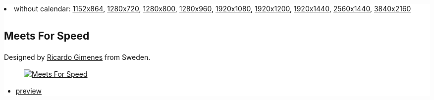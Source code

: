 <li>without calendar: <a href="https://smashingmagazine.com/files/wallpapers/sep-21/evening-in-monaco/nocal/sep-21-evening-in-monaco-nocal-1152x864.jpg" title="Evening In Monaco - 1152x864">1152x864</a>, <a href="https://smashingmagazine.com/files/wallpapers/sep-21/evening-in-monaco/nocal/sep-21-evening-in-monaco-nocal-1280x720.jpg" title="Evening In Monaco - 1280x720">1280x720</a>, <a href="https://smashingmagazine.com/files/wallpapers/sep-21/evening-in-monaco/nocal/sep-21-evening-in-monaco-nocal-1280x800.jpg" title="Evening In Monaco - 1280x800">1280x800</a>, <a href="https://smashingmagazine.com/files/wallpapers/sep-21/evening-in-monaco/nocal/sep-21-evening-in-monaco-nocal-1280x960.jpg" title="Evening In Monaco - 1280x960">1280x960</a>, <a href="https://smashingmagazine.com/files/wallpapers/sep-21/evening-in-monaco/nocal/sep-21-evening-in-monaco-nocal-1920x1080.jpg" title="Evening In Monaco - 1920x1080">1920x1080</a>, <a href="https://smashingmagazine.com/files/wallpapers/sep-21/evening-in-monaco/nocal/sep-21-evening-in-monaco-nocal-1920x1200.jpg" title="Evening In Monaco - 1920x1200">1920x1200</a>, <a href="https://smashingmagazine.com/files/wallpapers/sep-21/evening-in-monaco/nocal/sep-21-evening-in-monaco-nocal-1920x1440.jpg" title="Evening In Monaco - 1920x1440">1920x1440</a>, <a href="https://smashingmagazine.com/files/wallpapers/sep-21/evening-in-monaco/nocal/sep-21-evening-in-monaco-nocal-2560x1440.jpg" title="Evening In Monaco - 2560x1440">2560x1440</a>, <a href="https://smashingmagazine.com/files/wallpapers/sep-21/evening-in-monaco/nocal/sep-21-evening-in-monaco-nocal-3840x2160.jpg" title="Evening In Monaco - 3840x2160">3840x2160</a></li>
</ul>

<h2 id="meets-for-speed-09-2021">Meets For Speed</h2>
<p>Designed by <a href="https://www.ricardogimenes.com/">Ricardo Gimenes</a> from Sweden.</p>
<figure class="break-out"><a href="https://smashingmagazine.com/files/wallpapers/sep-21/meets-for-speed/sep-21-meets-for-speed-full.png" title="Meets For Speed"><img alt="Meets For Speed" src="https://archive.smashing.media/assets/344dbf88-fdf9-42bb-adb4-46f01eedd629/0ce2a563-3053-4a48-ae11-2f79a9a28845/sep-21-meets-for-speed-preview-opt.png" /></a></figure>
<ul>
<li><a href="https://smashingmagazine.com/files/wallpapers/sep-21/meets-for-speed/sep-21-meets-for-speed-preview.png" title="Meets For Speed - Preview">preview</a></li>